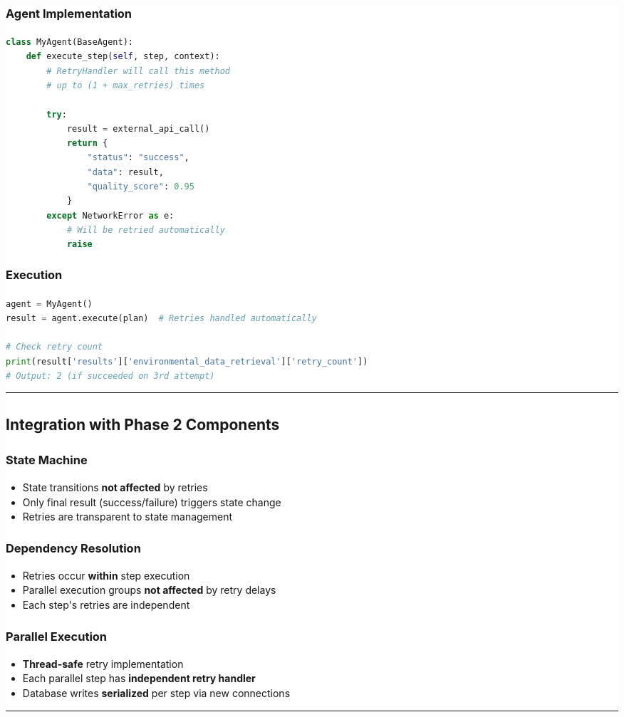 ```python
```

### Agent Implementation
```python
class MyAgent(BaseAgent):
    def execute_step(self, step, context):
        # RetryHandler will call this method
        # up to (1 + max_retries) times
        
        try:
            result = external_api_call()
            return {
                "status": "success",
                "data": result,
                "quality_score": 0.95
            }
        except NetworkError as e:
            # Will be retried automatically
            raise
```

### Execution
```python
agent = MyAgent()
result = agent.execute(plan)  # Retries handled automatically

# Check retry count
print(result['results']['environmental_data_retrieval']['retry_count'])
# Output: 2 (if succeeded on 3rd attempt)
```

---

## Integration with Phase 2 Components

### State Machine
- State transitions **not affected** by retries
- Only final result (success/failure) triggers state change
- Retries are transparent to state management

### Dependency Resolution
- Retries occur **within** step execution
- Parallel execution groups **not affected** by retry delays
- Each step's retries are independent

### Parallel Execution
- **Thread-safe** retry implementation
- Each parallel step has **independent retry handler**
- Database writes **serialized** per step via new connections

---